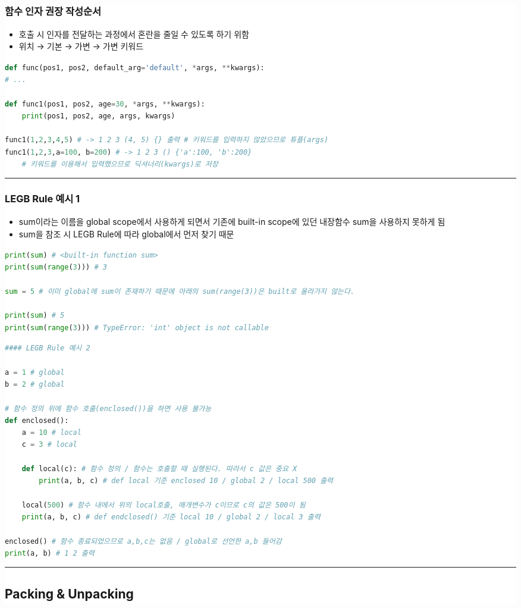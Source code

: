 ### 함수 인자 권장 작성순서

- 호출 시 인자를 전달하는 과정에서 혼란을 줄일 수 있도록 하기 위함
- 위치 → 기본 → 가변 → 가변 키워드

```python
def func(pos1, pos2, default_arg='default', *args, **kwargs):
# ...

def func1(pos1, pos2, age=30, *args, **kwargs):
    print(pos1, pos2, age, args, kwargs)

func1(1,2,3,4,5) # -> 1 2 3 (4, 5) {} 출력 # 키워드를 입력하지 않았으므로 튜플(args)
func1(1,2,3,a=100, b=200) # -> 1 2 3 () {'a':100, 'b':200}
	# 키워드를 이용해서 입력했으므로 딕셔너리(kwargs)로 저장
```
--------

### LEGB Rule 예시 1

- sum이라는 이름을 global scope에서 사용하게 되면서 기존에 built-in scope에 있던 내장함수 sum을 사용하지 못하게 됨
- sum을 참조 시 LEGB Rule에 따라 global에서 먼저 찾기 때문
```python
print(sum) # <built-in function sum>
print(sum(range(3))) # 3

sum = 5 # 이미 global에 sum이 존재하기 때문에 아래의 sum(range(3))은 built로 올라가지 않는다. 

print(sum) # 5
print(sum(range(3))) # TypeError: 'int' object is not callable
```
```python
#### LEGB Rule 예시 2

a = 1 # global
b = 2 # global 

# 함수 정의 위에 함수 호출(enclosed())을 하면 사용 불가능 
def enclosed():
    a = 10 # local 
    c = 3 # local

    def local(c): # 함수 정의 / 함수는 호출할 때 실행된다. 따라서 c 값은 중요 X
        print(a, b, c) # def local 기준 enclosed 10 / global 2 / local 500 출력

    local(500) # 함수 내에서 위의 local호출, 매개변수가 c이므로 c의 값은 500이 됨 
    print(a, b, c) # def endclosed() 기준 local 10 / global 2 / local 3 출력

enclosed() # 함수 종료되었으므로 a,b,c는 없음 / global로 선언한 a,b 들어감
print(a, b) # 1 2 출력
```
----------
## Packing & Unpacking

